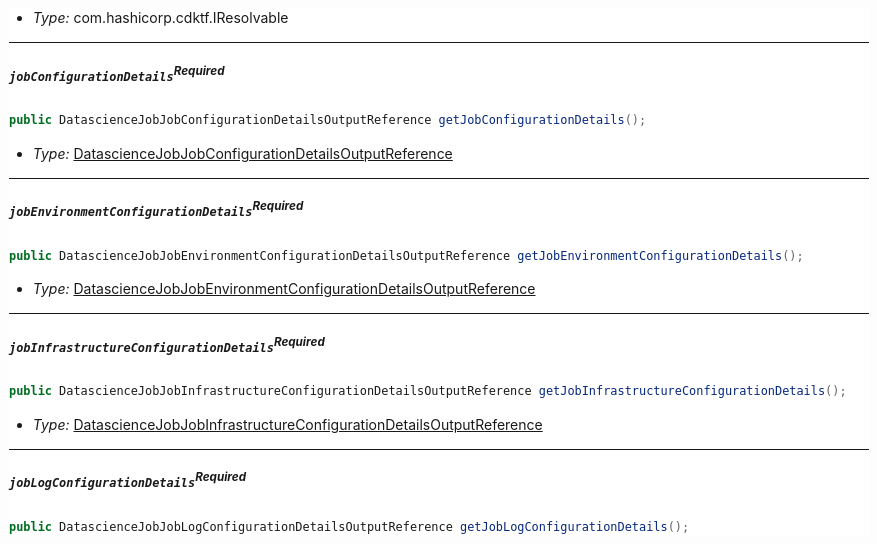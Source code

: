 - *Type:* com.hashicorp.cdktf.IResolvable

---

##### `jobConfigurationDetails`<sup>Required</sup> <a name="jobConfigurationDetails" id="rhizo-co-terraform-provider-oci.datascienceJob.DatascienceJob.property.jobConfigurationDetails"></a>

```java
public DatascienceJobJobConfigurationDetailsOutputReference getJobConfigurationDetails();
```

- *Type:* <a href="#rhizo-co-terraform-provider-oci.datascienceJob.DatascienceJobJobConfigurationDetailsOutputReference">DatascienceJobJobConfigurationDetailsOutputReference</a>

---

##### `jobEnvironmentConfigurationDetails`<sup>Required</sup> <a name="jobEnvironmentConfigurationDetails" id="rhizo-co-terraform-provider-oci.datascienceJob.DatascienceJob.property.jobEnvironmentConfigurationDetails"></a>

```java
public DatascienceJobJobEnvironmentConfigurationDetailsOutputReference getJobEnvironmentConfigurationDetails();
```

- *Type:* <a href="#rhizo-co-terraform-provider-oci.datascienceJob.DatascienceJobJobEnvironmentConfigurationDetailsOutputReference">DatascienceJobJobEnvironmentConfigurationDetailsOutputReference</a>

---

##### `jobInfrastructureConfigurationDetails`<sup>Required</sup> <a name="jobInfrastructureConfigurationDetails" id="rhizo-co-terraform-provider-oci.datascienceJob.DatascienceJob.property.jobInfrastructureConfigurationDetails"></a>

```java
public DatascienceJobJobInfrastructureConfigurationDetailsOutputReference getJobInfrastructureConfigurationDetails();
```

- *Type:* <a href="#rhizo-co-terraform-provider-oci.datascienceJob.DatascienceJobJobInfrastructureConfigurationDetailsOutputReference">DatascienceJobJobInfrastructureConfigurationDetailsOutputReference</a>

---

##### `jobLogConfigurationDetails`<sup>Required</sup> <a name="jobLogConfigurationDetails" id="rhizo-co-terraform-provider-oci.datascienceJob.DatascienceJob.property.jobLogConfigurationDetails"></a>

```java
public DatascienceJobJobLogConfigurationDetailsOutputReference getJobLogConfigurationDetails();
```
